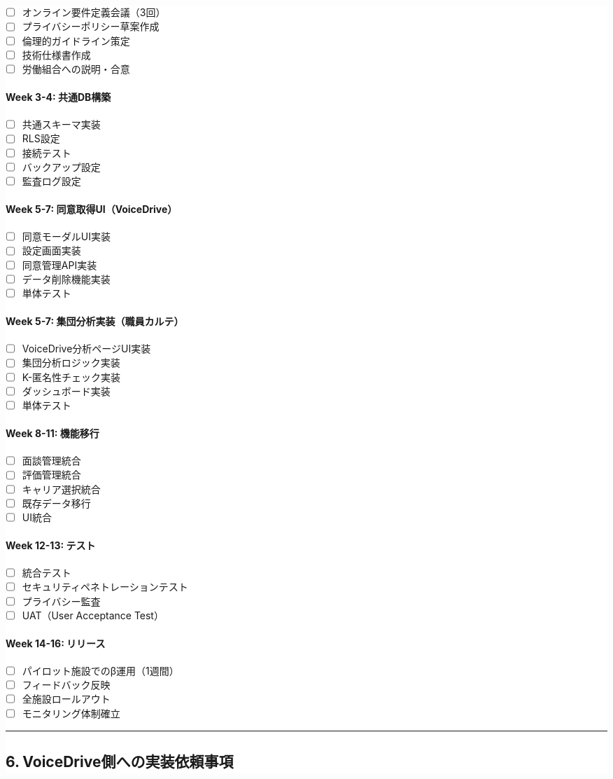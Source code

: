 - [ ] オンライン要件定義会議（3回）
- [ ] プライバシーポリシー草案作成
- [ ] 倫理的ガイドライン策定
- [ ] 技術仕様書作成
- [ ] 労働組合への説明・合意

#### Week 3-4: 共通DB構築

- [ ] 共通スキーマ実装
- [ ] RLS設定
- [ ] 接続テスト
- [ ] バックアップ設定
- [ ] 監査ログ設定

#### Week 5-7: 同意取得UI（VoiceDrive）

- [ ] 同意モーダルUI実装
- [ ] 設定画面実装
- [ ] 同意管理API実装
- [ ] データ削除機能実装
- [ ] 単体テスト

#### Week 5-7: 集団分析実装（職員カルテ）

- [ ] VoiceDrive分析ページUI実装
- [ ] 集団分析ロジック実装
- [ ] K-匿名性チェック実装
- [ ] ダッシュボード実装
- [ ] 単体テスト

#### Week 8-11: 機能移行

- [ ] 面談管理統合
- [ ] 評価管理統合
- [ ] キャリア選択統合
- [ ] 既存データ移行
- [ ] UI統合

#### Week 12-13: テスト

- [ ] 統合テスト
- [ ] セキュリティペネトレーションテスト
- [ ] プライバシー監査
- [ ] UAT（User Acceptance Test）

#### Week 14-16: リリース

- [ ] パイロット施設でのβ運用（1週間）
- [ ] フィードバック反映
- [ ] 全施設ロールアウト
- [ ] モニタリング体制確立

---

## 6. VoiceDrive側への実装依頼事項
